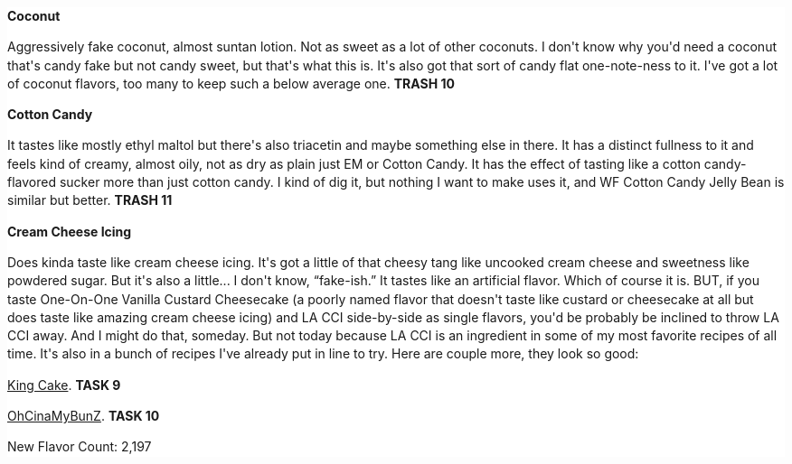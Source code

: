 **Coconut**

Aggressively fake coconut, almost suntan lotion. Not as sweet as a lot of other coconuts. I don't know why you'd need a coconut that's candy fake but not candy sweet, but that's what this is. It's also got that sort of candy flat one-note-ness to it. I've got a lot of coconut flavors, too many to keep such a below average one. **TRASH 10**

**Cotton Candy**

It tastes like mostly ethyl maltol but there's also triacetin and maybe something else in there. It has a distinct fullness to it and feels kind of creamy, almost oily, not as dry as plain just EM or Cotton Candy. It has the effect of tasting like a cotton candy-flavored sucker more than just cotton candy. I kind of dig it, but nothing I want to make uses it, and WF Cotton Candy Jelly Bean is similar but better. **TRASH 11**

**Cream Cheese Icing**

Does kinda taste like cream cheese icing. It's got a little of that cheesy tang like uncooked cream cheese and sweetness like powdered sugar. But it's also a little... I don't know, “fake-ish.” It tastes like an artificial flavor. Which of course it is. BUT, if you taste One-On-One Vanilla Custard Cheesecake (a poorly named flavor that doesn't taste like custard or cheesecake at all but does taste like amazing cream cheese icing) and LA CCI side-by-side as single flavors, you'd be probably be inclined to throw LA CCI away. And I might do that, someday. But not today because LA CCI is an ingredient in some of my most favorite recipes of all time. It's also in a bunch of recipes I've already put in line to try. Here are couple more, they look so good:

[King Cake](https://alltheflavors.com/recipe/311432-king_cake_%F0%9F%92%9A%F0%9F%92%9B%F0%9F%92%9C). **TASK 9**

[OhCinaMyBunZ](https://alltheflavors.com/recipe/301220-ohcinamybunz). **TASK 10**

New Flavor Count: 2,197
